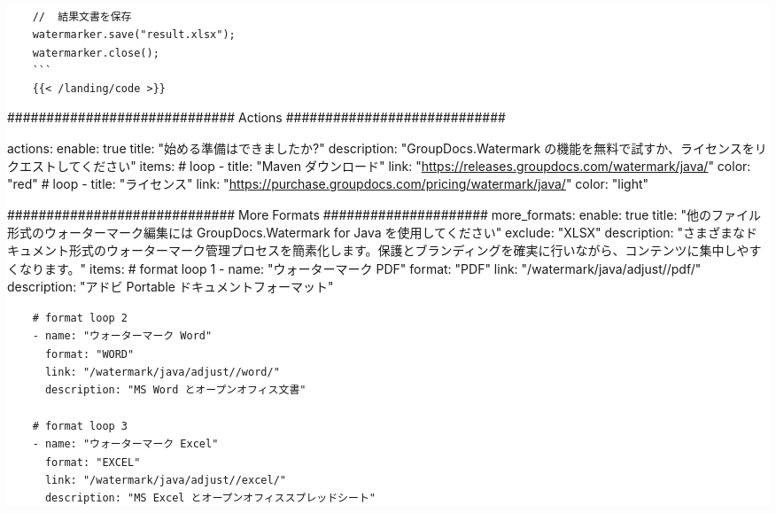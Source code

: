        //  結果文書を保存
        watermarker.save("result.xlsx");
        watermarker.close();
        ```
        {{< /landing/code >}}


############################# Actions ############################

actions:
  enable: true
  title: "始める準備はできましたか?"
  description: "GroupDocs.Watermark の機能を無料で試すか、ライセンスをリクエストしてください"
  items:
    #  loop
    - title: "Maven ダウンロード"
      link: "https://releases.groupdocs.com/watermark/java/"
      color: "red"
        #  loop
    - title: "ライセンス"
      link: "https://purchase.groupdocs.com/pricing/watermark/java/"
      color: "light"


############################# More Formats #####################
more_formats:
    enable: true
    title: "他のファイル形式のウォーターマーク編集には GroupDocs.Watermark for Java を使用してください"
    exclude: "XLSX"
    description: "さまざまなドキュメント形式のウォーターマーク管理プロセスを簡素化します。保護とブランディングを確実に行いながら、コンテンツに集中しやすくなります。"
    items: 
        # format loop 1
        - name: "ウォーターマーク PDF"
          format: "PDF"
          link: "/watermark/java/adjust//pdf/"
          description: "アドビ Portable ドキュメントフォーマット"

        # format loop 2
        - name: "ウォーターマーク Word"
          format: "WORD"
          link: "/watermark/java/adjust//word/"
          description: "MS Word とオープンオフィス文書"
          
        # format loop 3
        - name: "ウォーターマーク Excel"
          format: "EXCEL"
          link: "/watermark/java/adjust//excel/"
          description: "MS Excel とオープンオフィススプレッドシート"
